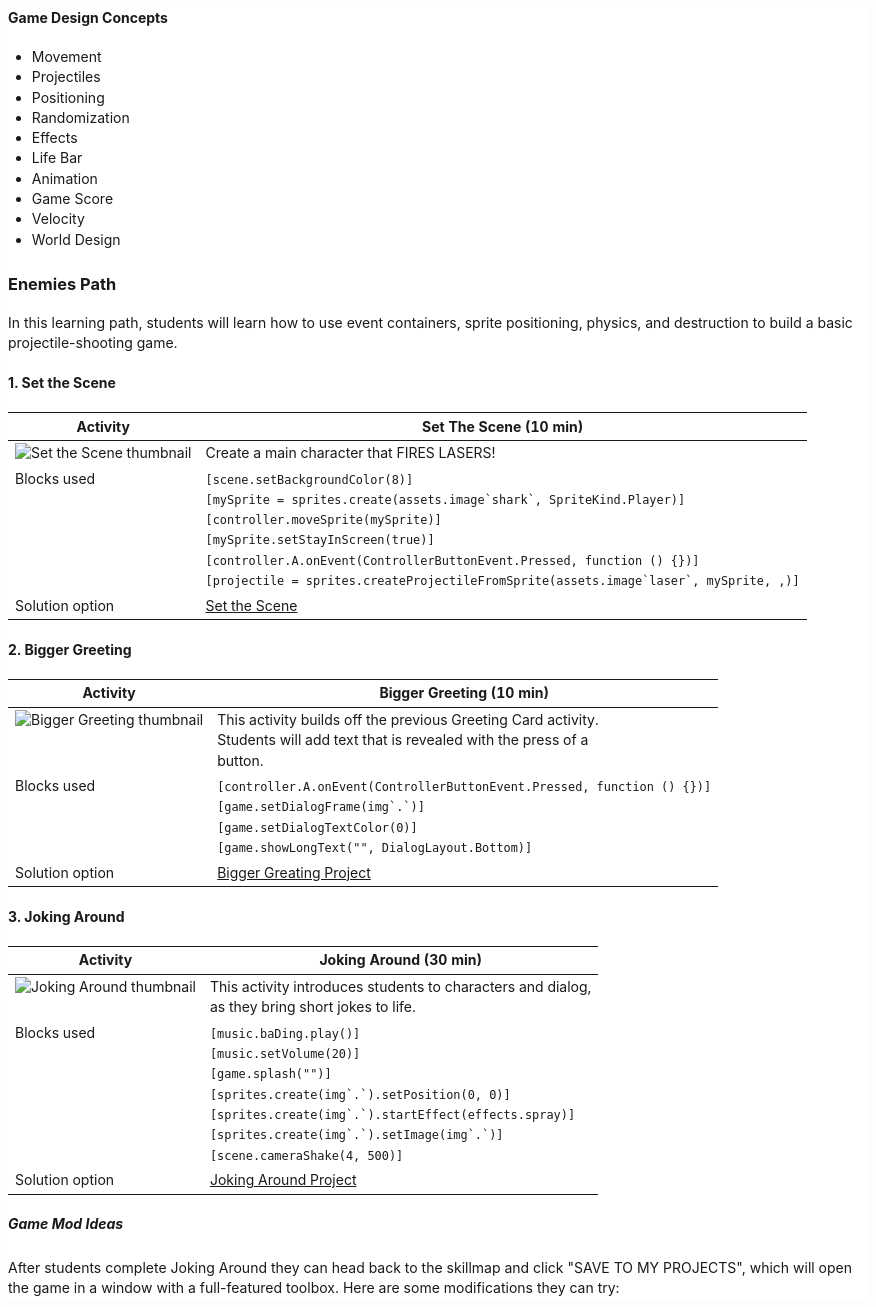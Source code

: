 #### Game Design Concepts

- Movement
- Projectiles
- Positioning
- Randomization
- Effects
- Life Bar
- Animation
- Game Score
- Velocity
- World Design

### Enemies Path

In this learning path, students will learn how to use event containers, sprite positioning, physics, and destruction to build a basic projectile-shooting game. 

#### 1. Set the Scene

| Activity | Set The Scene (10 min) |
|---|---|
| ![Set the Scene thumbnail](/static/skillmap/shark/shark1.gif) | Create a main character that FIRES LASERS! |
| Blocks used | ``[scene.setBackgroundColor(8)]``<br/>``[mySprite = sprites.create(assets.image`shark`, SpriteKind.Player)]``<br/>``[controller.moveSprite(mySprite)]``<br/>``[mySprite.setStayInScreen(true)]``<br>``[controller.A.onEvent(ControllerButtonEvent.Pressed, function () {})]``<br/>``[projectile = sprites.createProjectileFromSprite(assets.image`laser`, mySprite, ,)]``|
| Solution option | [Set the Scene](https://makecode.com/_ghyiPCDsJLAC) |

#### 2. Bigger Greeting

| Activity | Bigger Greeting (10 min) |
|---|---|
| ![Bigger Greeting thumbnail](/static/skillmap/map-info/bigger-greeting.png) | This activity builds off the previous Greeting Card activity.<br/>Students will add text that is revealed with the press of a &nbsp;<br/>button. |
| Blocks used | ``[controller.A.onEvent(ControllerButtonEvent.Pressed, function () {})]``<br/>``[game.setDialogFrame(img`.`)]``<br/>``[game.setDialogTextColor(0)]``<br/>``[game.showLongText("", DialogLayout.Bottom)]`` |
| Solution option | [Bigger Greating Project](https://arcade.makecode.com/42444-68014-69780-79234) |

#### 3. Joking Around

| Activity | Joking Around (30 min) |
|---|---|
| ![Joking Around thumbnail](/static/skillmap/map-info/joking-around.png) | This activity introduces students to characters and dialog,<br/>as they bring short jokes to life. |
| Blocks used | ``[music.baDing.play()]``<br/>``[music.setVolume(20)]``<br/>``[game.splash("")]``<br/>``[sprites.create(img`.`).setPosition(0, 0)]``<br/>``[sprites.create(img`.`).startEffect(effects.spray)]``<br/>``[sprites.create(img`.`).setImage(img`.`)]``<br/>``[scene.cameraShake(4, 500)]`` |
| Solution option | [Joking Around Project](https://arcade.makecode.com/87828-03702-46750-80177) |

##### Game Mod Ideas

After students complete Joking Around they can head back to the skillmap and click "SAVE TO MY PROJECTS", which will open the game in a window with a full-featured toolbox. Here are some modifications they can try: 
